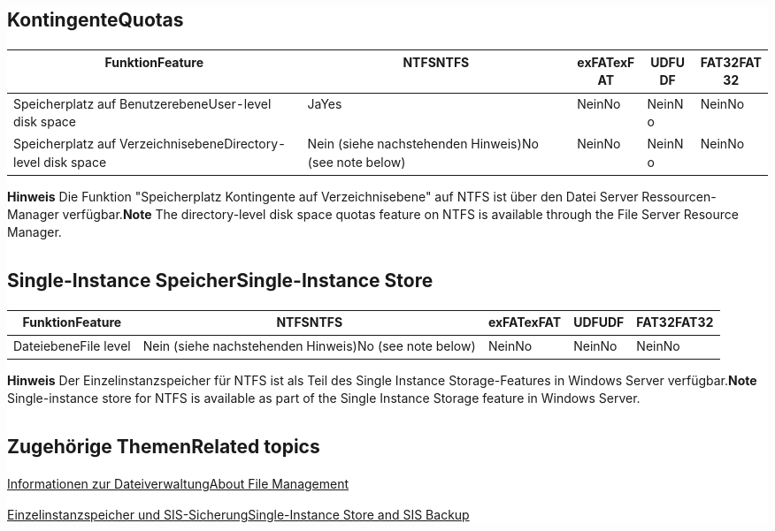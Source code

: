 ## <a name="quotas"></a><span data-ttu-id="ab13b-296">Kontingente</span><span class="sxs-lookup"><span data-stu-id="ab13b-296">Quotas</span></span>



| <span data-ttu-id="ab13b-297">Funktion</span><span class="sxs-lookup"><span data-stu-id="ab13b-297">Feature</span></span>                               | <span data-ttu-id="ab13b-298">NTFS</span><span class="sxs-lookup"><span data-stu-id="ab13b-298">NTFS</span></span>                           | <span data-ttu-id="ab13b-299">exFAT</span><span class="sxs-lookup"><span data-stu-id="ab13b-299">exFAT</span></span>         | <span data-ttu-id="ab13b-300">UDF</span><span class="sxs-lookup"><span data-stu-id="ab13b-300">UDF</span></span>           | <span data-ttu-id="ab13b-301">FAT32</span><span class="sxs-lookup"><span data-stu-id="ab13b-301">FAT32</span></span>         |
|---------------------------------------|--------------------------------|---------------|---------------|---------------|
| <span data-ttu-id="ab13b-302">Speicherplatz auf Benutzerebene</span><span class="sxs-lookup"><span data-stu-id="ab13b-302">User-level disk space</span></span><br/>      | <span data-ttu-id="ab13b-303">Ja</span><span class="sxs-lookup"><span data-stu-id="ab13b-303">Yes</span></span><br/>                 | <span data-ttu-id="ab13b-304">Nein</span><span class="sxs-lookup"><span data-stu-id="ab13b-304">No</span></span><br/> | <span data-ttu-id="ab13b-305">Nein</span><span class="sxs-lookup"><span data-stu-id="ab13b-305">No</span></span><br/> | <span data-ttu-id="ab13b-306">Nein</span><span class="sxs-lookup"><span data-stu-id="ab13b-306">No</span></span><br/> |
| <span data-ttu-id="ab13b-307">Speicherplatz auf Verzeichnisebene</span><span class="sxs-lookup"><span data-stu-id="ab13b-307">Directory-level disk space</span></span><br/> | <span data-ttu-id="ab13b-308">Nein (siehe nachstehenden Hinweis)</span><span class="sxs-lookup"><span data-stu-id="ab13b-308">No (see note below)</span></span><br/> | <span data-ttu-id="ab13b-309">Nein</span><span class="sxs-lookup"><span data-stu-id="ab13b-309">No</span></span><br/> | <span data-ttu-id="ab13b-310">Nein</span><span class="sxs-lookup"><span data-stu-id="ab13b-310">No</span></span><br/> | <span data-ttu-id="ab13b-311">Nein</span><span class="sxs-lookup"><span data-stu-id="ab13b-311">No</span></span><br/> |



 

<span data-ttu-id="ab13b-312">**Hinweis**  Die Funktion "Speicherplatz Kontingente auf Verzeichnisebene" auf NTFS ist über den Datei Server Ressourcen-Manager verfügbar.</span><span class="sxs-lookup"><span data-stu-id="ab13b-312">**Note**  The directory-level disk space quotas feature on NTFS is available through the File Server Resource Manager.</span></span>

## <a name="single-instance-store"></a><span data-ttu-id="ab13b-313">Single-Instance Speicher</span><span class="sxs-lookup"><span data-stu-id="ab13b-313">Single-Instance Store</span></span>



| <span data-ttu-id="ab13b-314">Funktion</span><span class="sxs-lookup"><span data-stu-id="ab13b-314">Feature</span></span>               | <span data-ttu-id="ab13b-315">NTFS</span><span class="sxs-lookup"><span data-stu-id="ab13b-315">NTFS</span></span>                           | <span data-ttu-id="ab13b-316">exFAT</span><span class="sxs-lookup"><span data-stu-id="ab13b-316">exFAT</span></span>         | <span data-ttu-id="ab13b-317">UDF</span><span class="sxs-lookup"><span data-stu-id="ab13b-317">UDF</span></span>           | <span data-ttu-id="ab13b-318">FAT32</span><span class="sxs-lookup"><span data-stu-id="ab13b-318">FAT32</span></span>         |
|-----------------------|--------------------------------|---------------|---------------|---------------|
| <span data-ttu-id="ab13b-319">Dateiebene</span><span class="sxs-lookup"><span data-stu-id="ab13b-319">File level</span></span><br/> | <span data-ttu-id="ab13b-320">Nein (siehe nachstehenden Hinweis)</span><span class="sxs-lookup"><span data-stu-id="ab13b-320">No (see note below)</span></span><br/> | <span data-ttu-id="ab13b-321">Nein</span><span class="sxs-lookup"><span data-stu-id="ab13b-321">No</span></span><br/> | <span data-ttu-id="ab13b-322">Nein</span><span class="sxs-lookup"><span data-stu-id="ab13b-322">No</span></span><br/> | <span data-ttu-id="ab13b-323">Nein</span><span class="sxs-lookup"><span data-stu-id="ab13b-323">No</span></span><br/> |



 

<span data-ttu-id="ab13b-324">**Hinweis**  Der Einzelinstanzspeicher für NTFS ist als Teil des Single Instance Storage-Features in Windows Server verfügbar.</span><span class="sxs-lookup"><span data-stu-id="ab13b-324">**Note**  Single-instance store for NTFS is available as part of the Single Instance Storage feature in Windows Server.</span></span>

## <a name="related-topics"></a><span data-ttu-id="ab13b-325">Zugehörige Themen</span><span class="sxs-lookup"><span data-stu-id="ab13b-325">Related topics</span></span>

<dl> <dt>

[<span data-ttu-id="ab13b-326">Informationen zur Dateiverwaltung</span><span class="sxs-lookup"><span data-stu-id="ab13b-326">About File Management</span></span>](about-file-management.md)
</dt> <dt>

[<span data-ttu-id="ab13b-327">Einzelinstanzspeicher und SIS-Sicherung</span><span class="sxs-lookup"><span data-stu-id="ab13b-327">Single-Instance Store and SIS Backup</span></span>](/windows/desktop/Backup/single-instance-store-and-sis-backup)
</dt> </dl>

 


